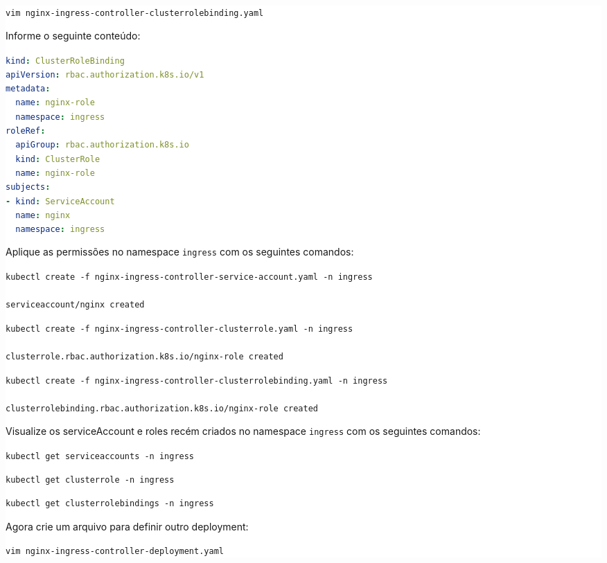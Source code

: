 ```
vim nginx-ingress-controller-clusterrolebinding.yaml
```

Informe o seguinte conteúdo:

```yaml
kind: ClusterRoleBinding
apiVersion: rbac.authorization.k8s.io/v1
metadata:
  name: nginx-role
  namespace: ingress
roleRef:
  apiGroup: rbac.authorization.k8s.io
  kind: ClusterRole
  name: nginx-role
subjects:
- kind: ServiceAccount
  name: nginx
  namespace: ingress
```

Aplique as permissões no namespace ``ingress`` com os seguintes comandos:

```
kubectl create -f nginx-ingress-controller-service-account.yaml -n ingress 

serviceaccount/nginx created
```

```
kubectl create -f nginx-ingress-controller-clusterrole.yaml -n ingress

clusterrole.rbac.authorization.k8s.io/nginx-role created
```

```
kubectl create -f nginx-ingress-controller-clusterrolebinding.yaml -n ingress 

clusterrolebinding.rbac.authorization.k8s.io/nginx-role created
```

Visualize os serviceAccount e roles recém criados no namespace ``ingress`` com os seguintes comandos:

```
kubectl get serviceaccounts -n ingress
```

```
kubectl get clusterrole -n ingress
```

```
kubectl get clusterrolebindings -n ingress
```

Agora crie um arquivo para definir outro deployment:

```
vim nginx-ingress-controller-deployment.yaml
```
